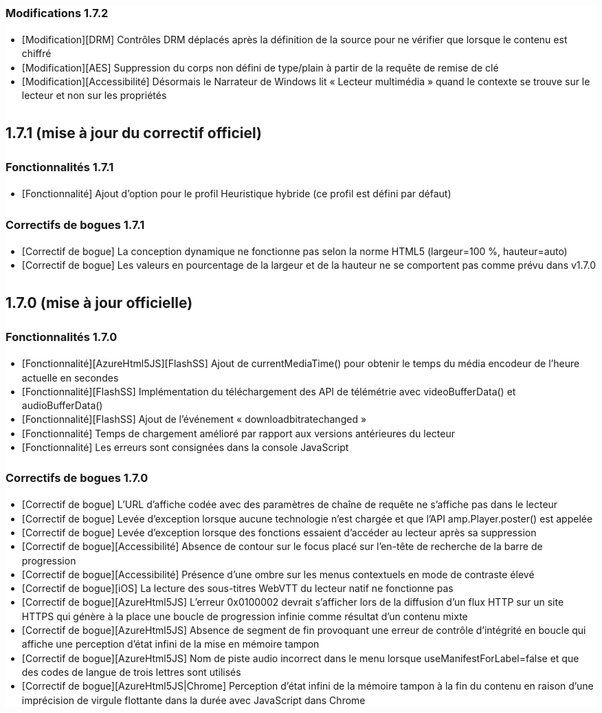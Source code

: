 ### <a name="changes-172"></a>Modifications 1.7.2 ###

- [Modification][DRM] Contrôles DRM déplacés après la définition de la source pour ne vérifier que lorsque le contenu est chiffré
- [Modification][AES] Suppression du corps non défini de type/plain à partir de la requête de remise de clé
- [Modification][Accessibilité] Désormais le Narrateur de Windows lit « Lecteur multimédia » quand le contexte se trouve sur le lecteur et non sur les propriétés

## <a name="171-official-hotfix-update"></a>1.7.1 (mise à jour du correctif officiel) ##

### <a name="features-171"></a>Fonctionnalités 1.7.1 ###

- [Fonctionnalité] Ajout d’option pour le profil Heuristique hybride (ce profil est défini par défaut)

### <a name="bug-fixes-171"></a>Correctifs de bogues 1.7.1 ###

- [Correctif de bogue] La conception dynamique ne fonctionne pas selon la norme HTML5 (largeur=100 %, hauteur=auto)
- [Correctif de bogue] Les valeurs en pourcentage de la largeur et de la hauteur ne se comportent pas comme prévu dans v1.7.0

## <a name="170-official-update"></a>1.7.0 (mise à jour officielle) ##

### <a name="features-170"></a>Fonctionnalités 1.7.0 ###

- [Fonctionnalité][AzureHtml5JS][FlashSS] Ajout de currentMediaTime() pour obtenir le temps du média encodeur de l’heure actuelle en secondes
- [Fonctionnalité][FlashSS] Implémentation du téléchargement des API de télémétrie avec videoBufferData() et audioBufferData()
- [Fonctionnalité][FlashSS] Ajout de l’événement « downloadbitratechanged »
- [Fonctionnalité] Temps de chargement amélioré par rapport aux versions antérieures du lecteur
- [Fonctionnalité] Les erreurs sont consignées dans la console JavaScript

### <a name="bug-fixes-170"></a>Correctifs de bogues 1.7.0 ###

- [Correctif de bogue] L’URL d’affiche codée avec des paramètres de chaîne de requête ne s’affiche pas dans le lecteur
- [Correctif de bogue] Levée d’exception lorsque aucune technologie n’est chargée et que l’API amp.Player.poster() est appelée
- [Correctif de bogue] Levée d’exception lorsque des fonctions essaient d’accéder au lecteur après sa suppression
- [Correctif de bogue][Accessibilité] Absence de contour sur le focus placé sur l’en-tête de recherche de la barre de progression
- [Correctif de bogue][Accessibilité] Présence d’une ombre sur les menus contextuels en mode de contraste élevé
- [Correctif de bogue][iOS] La lecture des sous-titres WebVTT du lecteur natif ne fonctionne pas
- [Correctif de bogue][AzureHtml5JS] L’erreur 0x0100002 devrait s’afficher lors de la diffusion d’un flux HTTP sur un site HTTPS qui génère à la place une boucle de progression infinie comme résultat d’un contenu mixte
- [Correctif de bogue][AzureHtml5JS] Absence de segment de fin provoquant une erreur de contrôle d’intégrité en boucle qui affiche une perception d’état infini de la mise en mémoire tampon
- [Correctif de bogue][AzureHtml5JS] Nom de piste audio incorrect dans le menu lorsque useManifestForLabel=false et que des codes de langue de trois lettres sont utilisés
- [Correctif de bogue][AzureHtml5JS|Chrome] Perception d’état infini de la mémoire tampon à la fin du contenu en raison d’une imprécision de virgule flottante dans la durée avec JavaScript dans Chrome